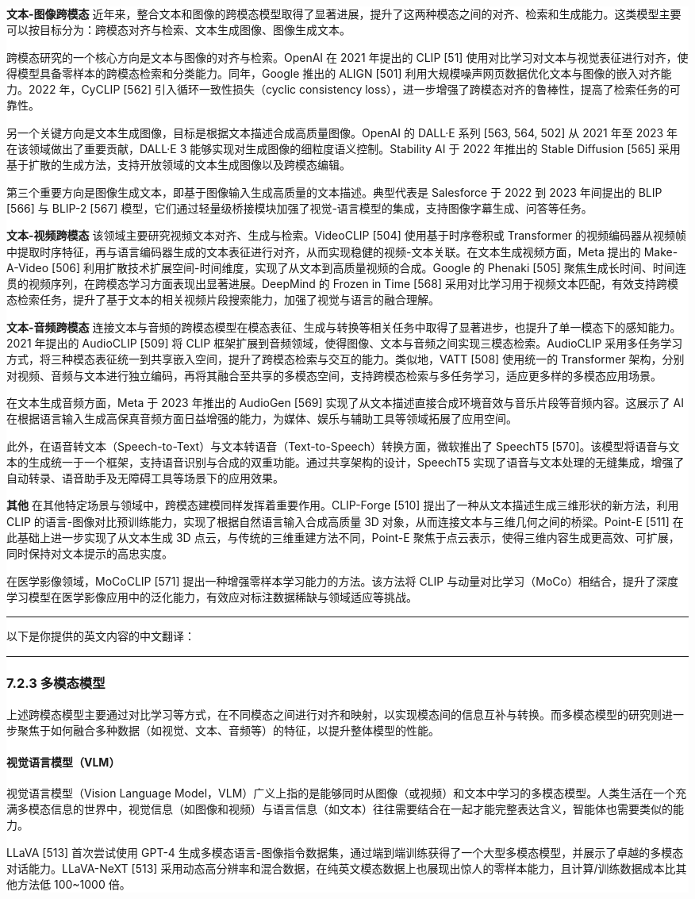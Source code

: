 **文本-图像跨模态**
近年来，整合文本和图像的跨模态模型取得了显著进展，提升了这两种模态之间的对齐、检索和生成能力。这类模型主要可以按目标分为：跨模态对齐与检索、文本生成图像、图像生成文本。

跨模态研究的一个核心方向是文本与图像的对齐与检索。OpenAI 在 2021 年提出的 CLIP \[51] 使用对比学习对文本与视觉表征进行对齐，使得模型具备零样本的跨模态检索和分类能力。同年，Google 推出的 ALIGN \[501] 利用大规模噪声网页数据优化文本与图像的嵌入对齐能力。2022 年，CyCLIP \[562] 引入循环一致性损失（cyclic consistency loss），进一步增强了跨模态对齐的鲁棒性，提高了检索任务的可靠性。

另一个关键方向是文本生成图像，目标是根据文本描述合成高质量图像。OpenAI 的 DALL·E 系列 \[563, 564, 502] 从 2021 年至 2023 年在该领域做出了重要贡献，DALL·E 3 能够实现对生成图像的细粒度语义控制。Stability AI 于 2022 年推出的 Stable Diffusion \[565] 采用基于扩散的生成方法，支持开放领域的文本生成图像以及跨模态编辑。

第三个重要方向是图像生成文本，即基于图像输入生成高质量的文本描述。典型代表是 Salesforce 于 2022 到 2023 年间提出的 BLIP \[566] 与 BLIP-2 \[567] 模型，它们通过轻量级桥接模块加强了视觉-语言模型的集成，支持图像字幕生成、问答等任务。

**文本-视频跨模态**
该领域主要研究视频文本对齐、生成与检索。VideoCLIP \[504] 使用基于时序卷积或 Transformer 的视频编码器从视频帧中提取时序特征，再与语言编码器生成的文本表征进行对齐，从而实现稳健的视频-文本关联。在文本生成视频方面，Meta 提出的 Make-A-Video \[506] 利用扩散技术扩展空间-时间维度，实现了从文本到高质量视频的合成。Google 的 Phenaki \[505] 聚焦生成长时间、时间连贯的视频序列，在跨模态学习方面表现出显著进展。DeepMind 的 Frozen in Time \[568] 采用对比学习用于视频文本匹配，有效支持跨模态检索任务，提升了基于文本的相关视频片段搜索能力，加强了视觉与语言的融合理解。

**文本-音频跨模态**
连接文本与音频的跨模态模型在模态表征、生成与转换等相关任务中取得了显著进步，也提升了单一模态下的感知能力。2021 年提出的 AudioCLIP \[509] 将 CLIP 框架扩展到音频领域，使得图像、文本与音频之间实现三模态检索。AudioCLIP 采用多任务学习方式，将三种模态表征统一到共享嵌入空间，提升了跨模态检索与交互的能力。类似地，VATT \[508] 使用统一的 Transformer 架构，分别对视频、音频与文本进行独立编码，再将其融合至共享的多模态空间，支持跨模态检索与多任务学习，适应更多样的多模态应用场景。

在文本生成音频方面，Meta 于 2023 年推出的 AudioGen \[569] 实现了从文本描述直接合成环境音效与音乐片段等音频内容。这展示了 AI 在根据语言输入生成高保真音频方面日益增强的能力，为媒体、娱乐与辅助工具等领域拓展了应用空间。

此外，在语音转文本（Speech-to-Text）与文本转语音（Text-to-Speech）转换方面，微软推出了 SpeechT5 \[570]。该模型将语音与文本的生成统一于一个框架，支持语音识别与合成的双重功能。通过共享架构的设计，SpeechT5 实现了语音与文本处理的无缝集成，增强了自动转录、语音助手及无障碍工具等场景下的应用效果。

**其他**
在其他特定场景与领域中，跨模态建模同样发挥着重要作用。CLIP-Forge \[510] 提出了一种从文本描述生成三维形状的新方法，利用 CLIP 的语言-图像对比预训练能力，实现了根据自然语言输入合成高质量 3D 对象，从而连接文本与三维几何之间的桥梁。Point-E \[511] 在此基础上进一步实现了从文本生成 3D 点云，与传统的三维重建方法不同，Point-E 聚焦于点云表示，使得三维内容生成更高效、可扩展，同时保持对文本提示的高忠实度。

在医学影像领域，MoCoCLIP \[571] 提出一种增强零样本学习能力的方法。该方法将 CLIP 与动量对比学习（MoCo）相结合，提升了深度学习模型在医学影像应用中的泛化能力，有效应对标注数据稀缺与领域适应等挑战。

---

以下是你提供的英文内容的中文翻译：

---

### 7.2.3 多模态模型

上述跨模态模型主要通过对比学习等方式，在不同模态之间进行对齐和映射，以实现模态间的信息互补与转换。而多模态模型的研究则进一步聚焦于如何融合多种数据（如视觉、文本、音频等）的特征，以提升整体模型的性能。

#### 视觉语言模型（VLM）

视觉语言模型（Vision Language Model，VLM）广义上指的是能够同时从图像（或视频）和文本中学习的多模态模型。人类生活在一个充满多模态信息的世界中，视觉信息（如图像和视频）与语言信息（如文本）往往需要结合在一起才能完整表达含义，智能体也需要类似的能力。

LLaVA \[513] 首次尝试使用 GPT-4 生成多模态语言-图像指令数据集，通过端到端训练获得了一个大型多模态模型，并展示了卓越的多模态对话能力。LLaVA-NeXT \[513] 采用动态高分辨率和混合数据，在纯英文模态数据上也展现出惊人的零样本能力，且计算/训练数据成本比其他方法低 100\~1000 倍。

